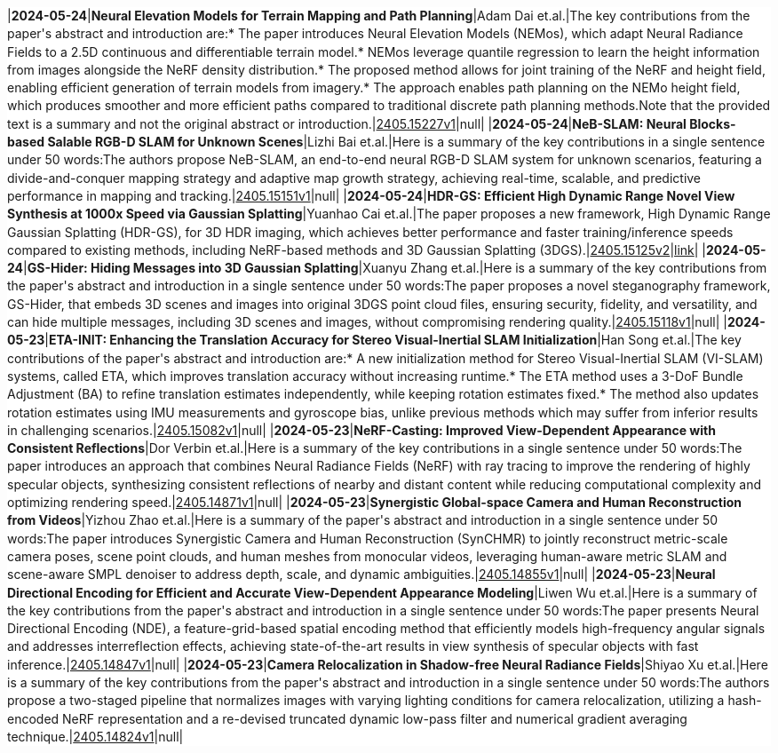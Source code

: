 |**2024-05-24**|**Neural Elevation Models for Terrain Mapping and Path Planning**|Adam Dai et.al.|The key contributions from the paper's abstract and introduction are:* The paper introduces Neural Elevation Models (NEMos), which adapt Neural Radiance Fields to a 2.5D continuous and differentiable terrain model.* NEMos leverage quantile regression to learn the height information from images alongside the NeRF density distribution.* The proposed method allows for joint training of the NeRF and height field, enabling efficient generation of terrain models from imagery.* The approach enables path planning on the NEMo height field, which produces smoother and more efficient paths compared to traditional discrete path planning methods.Note that the provided text is a summary and not the original abstract or introduction.|[2405.15227v1](http://arxiv.org/abs/2405.15227v1)|null|
|**2024-05-24**|**NeB-SLAM: Neural Blocks-based Salable RGB-D SLAM for Unknown Scenes**|Lizhi Bai et.al.|Here is a summary of the key contributions in a single sentence under 50 words:The authors propose NeB-SLAM, an end-to-end neural RGB-D SLAM system for unknown scenarios, featuring a divide-and-conquer mapping strategy and adaptive map growth strategy, achieving real-time, scalable, and predictive performance in mapping and tracking.|[2405.15151v1](http://arxiv.org/abs/2405.15151v1)|null|
|**2024-05-24**|**HDR-GS: Efficient High Dynamic Range Novel View Synthesis at 1000x Speed via Gaussian Splatting**|Yuanhao Cai et.al.|The paper proposes a new framework, High Dynamic Range Gaussian Splatting (HDR-GS), for 3D HDR imaging, which achieves better performance and faster training/inference speeds compared to existing methods, including NeRF-based methods and 3D Gaussian Splatting (3DGS).|[2405.15125v2](http://arxiv.org/abs/2405.15125v2)|[link](https://github.com/caiyuanhao1998/hdr-gs)|
|**2024-05-24**|**GS-Hider: Hiding Messages into 3D Gaussian Splatting**|Xuanyu Zhang et.al.|Here is a summary of the key contributions from the paper's abstract and introduction in a single sentence under 50 words:The paper proposes a novel steganography framework, GS-Hider, that embeds 3D scenes and images into original 3DGS point cloud files, ensuring security, fidelity, and versatility, and can hide multiple messages, including 3D scenes and images, without compromising rendering quality.|[2405.15118v1](http://arxiv.org/abs/2405.15118v1)|null|
|**2024-05-23**|**ETA-INIT: Enhancing the Translation Accuracy for Stereo Visual-Inertial SLAM Initialization**|Han Song et.al.|The key contributions of the paper's abstract and introduction are:* A new initialization method for Stereo Visual-Inertial SLAM (VI-SLAM) systems, called ETA, which improves translation accuracy without increasing runtime.* The ETA method uses a 3-DoF Bundle Adjustment (BA) to refine translation estimates independently, while keeping rotation estimates fixed.* The method also updates rotation estimates using IMU measurements and gyroscope bias, unlike previous methods which may suffer from inferior results in challenging scenarios.|[2405.15082v1](http://arxiv.org/abs/2405.15082v1)|null|
|**2024-05-23**|**NeRF-Casting: Improved View-Dependent Appearance with Consistent Reflections**|Dor Verbin et.al.|Here is a summary of the key contributions in a single sentence under 50 words:The paper introduces an approach that combines Neural Radiance Fields (NeRF) with ray tracing to improve the rendering of highly specular objects, synthesizing consistent reflections of nearby and distant content while reducing computational complexity and optimizing rendering speed.|[2405.14871v1](http://arxiv.org/abs/2405.14871v1)|null|
|**2024-05-23**|**Synergistic Global-space Camera and Human Reconstruction from Videos**|Yizhou Zhao et.al.|Here is a summary of the paper's abstract and introduction in a single sentence under 50 words:The paper introduces Synergistic Camera and Human Reconstruction (SynCHMR) to jointly reconstruct metric-scale camera poses, scene point clouds, and human meshes from monocular videos, leveraging human-aware metric SLAM and scene-aware SMPL denoiser to address depth, scale, and dynamic ambiguities.|[2405.14855v1](http://arxiv.org/abs/2405.14855v1)|null|
|**2024-05-23**|**Neural Directional Encoding for Efficient and Accurate View-Dependent Appearance Modeling**|Liwen Wu et.al.|Here is a summary of the key contributions from the paper's abstract and introduction in a single sentence under 50 words:The paper presents Neural Directional Encoding (NDE), a feature-grid-based spatial encoding method that efficiently models high-frequency angular signals and addresses interreflection effects, achieving state-of-the-art results in view synthesis of specular objects with fast inference.|[2405.14847v1](http://arxiv.org/abs/2405.14847v1)|null|
|**2024-05-23**|**Camera Relocalization in Shadow-free Neural Radiance Fields**|Shiyao Xu et.al.|Here is a summary of the key contributions from the paper's abstract and introduction in a single sentence under 50 words:The authors propose a two-staged pipeline that normalizes images with varying lighting conditions for camera relocalization, utilizing a hash-encoded NeRF representation and a re-devised truncated dynamic low-pass filter and numerical gradient averaging technique.|[2405.14824v1](http://arxiv.org/abs/2405.14824v1)|null|